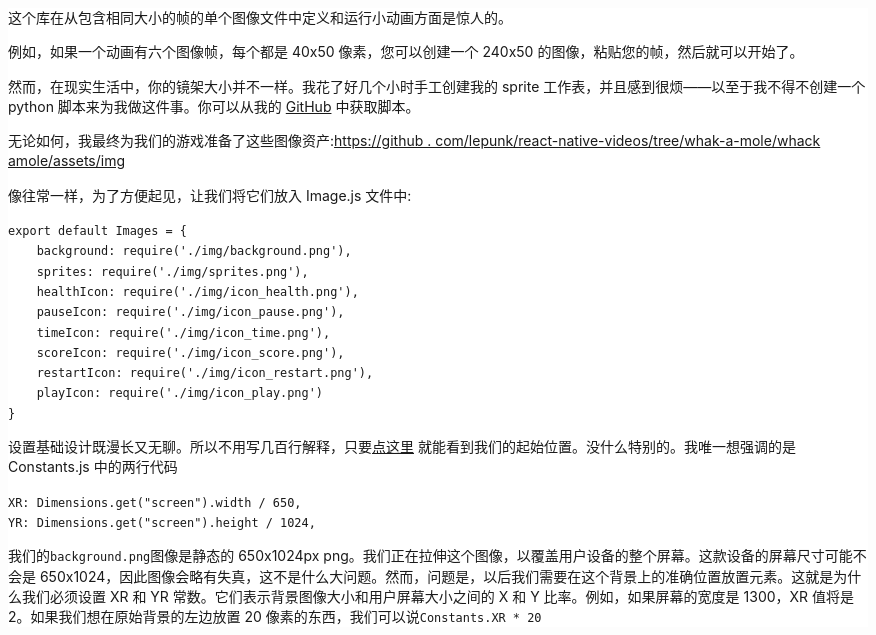 这个库在从包含相同大小的帧的单个图像文件中定义和运行小动画方面是惊人的。

例如，如果一个动画有六个图像帧，每个都是 40x50 像素，您可以创建一个 240x50 的图像，粘贴您的帧，然后就可以开始了。

然而，在现实生活中，你的镜架大小并不一样。我花了好几个小时手工创建我的 sprite 工作表，并且感到很烦——以至于我不得不创建一个 python 脚本来为我做这件事。你可以从我的 [GitHub](https://github.com/lepunk/sprite-sheet-generator) 中获取脚本。

无论如何，我最终为我们的游戏准备了这些图像资产:[https://github . com/lepunk/react-native-videos/tree/whak-a-mole/whack amole/assets/img](https://github.com/lepunk/react-native-videos/tree/whack-a-mole/WhackAMole/assets/img)

像往常一样，为了方便起见，让我们将它们放入 Image.js 文件中:

```
export default Images = {
    background: require('./img/background.png'),
    sprites: require('./img/sprites.png'),
    healthIcon: require('./img/icon_health.png'),
    pauseIcon: require('./img/icon_pause.png'),
    timeIcon: require('./img/icon_time.png'),
    scoreIcon: require('./img/icon_score.png'),
    restartIcon: require('./img/icon_restart.png'),
    playIcon: require('./img/icon_play.png')
}
```

设置基础设计既漫长又无聊。所以不用写几百行解释，只要[点这里](https://github.com/lepunk/react-native-videos/tree/whackamole/WhackAMole) 就能看到我们的起始位置。没什么特别的。我唯一想强调的是 Constants.js 中的两行代码

```
XR: Dimensions.get("screen").width / 650,
YR: Dimensions.get("screen").height / 1024,
```

我们的`background.png`图像是静态的 650x1024px png。我们正在拉伸这个图像，以覆盖用户设备的整个屏幕。这款设备的屏幕尺寸可能不会是 650x1024，因此图像会略有失真，这不是什么大问题。然而，问题是，以后我们需要在这个背景上的准确位置放置元素。这就是为什么我们必须设置 XR 和 YR 常数。它们表示背景图像大小和用户屏幕大小之间的 X 和 Y 比率。例如，如果屏幕的宽度是 1300，XR 值将是 2。如果我们想在原始背景的左边放置 20 像素的东西，我们可以说`Constants.XR * 20`
